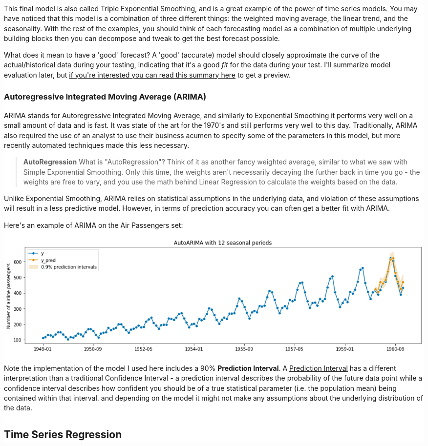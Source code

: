 This final model is also called Triple Exponential Smoothing, and is a great example of the power of time series models. You may have noticed that this model is a combination of three different things: the weighted moving average, the linear trend, and the seasonality. With the rest of the examples, you should think of each forecasting model as a combination of multiple underlying building blocks then you can decompose and tweak to get the best forecast possible.

What does it mean to have a 'good' forecast? A 'good' (accurate) model should closely approximate the curve of the actual/historical data during your testing, indicating that it's a good _fit_ for the data during your test. I'll summarize model evaluation later, but [if you're interested you can read this summary here](https://otexts.com/fpp3/accuracy.html) to get a preview.

### Autoregressive Integrated Moving Average (ARIMA)

ARIMA stands for Autoregressive Integrated Moving Average, and similarly to Exponential Smoothing it performs very well on a small amount of data and is fast. It was state of the art for the 1970's and still performs very well to this day. Traditionally, ARIMA also required the use of an analyst to use their business acumen to specify some of the parameters in this model, but more recently automated techniques made this less necessary.

> **AutoRegression**
> What is "AutoRegression"? Think of it as another fancy weighted average, similar to what we saw with Simple Exponential Smoothing. Only this time, the weights aren't necessarily decaying the further back in time you go - the weights are free to vary, and you use the math behind Linear Regression to calculate the weights based on the data.

Unlike Exponential Smoothing, ARIMA relies on statistical assumptions in the underlying data, and violation of these assumptions will result in a less predictive model. However, in terms of prediction accuracy you can often get a better fit with ARIMA.

Here's an example of ARIMA on the Air Passengers set:

![img](/static/images/timeseries/autoarima.png)

Note the implementation of the model I used here includes a 90% **Prediction Interval**. A [Prediction Interval](https://otexts.com/fpp3/prediction-intervals.html) has a different interpretation than a traditional Confidence Interval - a prediction interval describes the probability of the future data point while a confidence interval describes how confident you should be of a true statistical parameter (i.e. the population mean) being contained within that interval. and depending on the model it might not make any assumptions about the underlying distribution of the data.

## Time Series Regression
